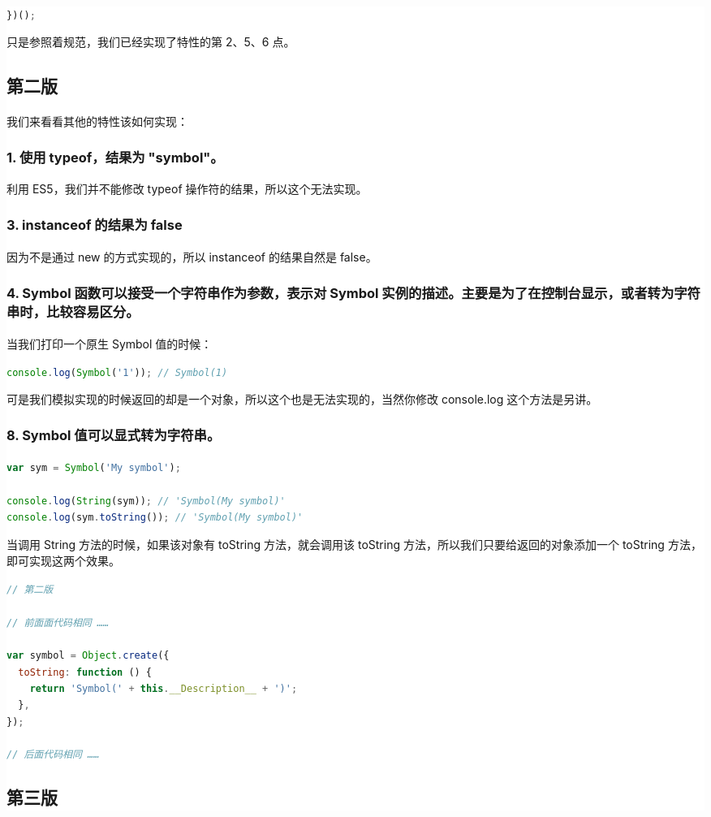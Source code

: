 ```js
})();
```

只是参照着规范，我们已经实现了特性的第 2、5、6 点。

## 第二版

我们来看看其他的特性该如何实现：

### 1. 使用 typeof，结果为 "symbol"。

利用 ES5，我们并不能修改 typeof 操作符的结果，所以这个无法实现。

### 3. instanceof 的结果为 false

因为不是通过 new 的方式实现的，所以 instanceof 的结果自然是 false。

### 4. Symbol 函数可以接受一个字符串作为参数，表示对 Symbol 实例的描述。主要是为了在控制台显示，或者转为字符串时，比较容易区分。

当我们打印一个原生 Symbol 值的时候：

```js
console.log(Symbol('1')); // Symbol(1)
```

可是我们模拟实现的时候返回的却是一个对象，所以这个也是无法实现的，当然你修改 console.log 这个方法是另讲。

### 8. Symbol 值可以显式转为字符串。

```js
var sym = Symbol('My symbol');

console.log(String(sym)); // 'Symbol(My symbol)'
console.log(sym.toString()); // 'Symbol(My symbol)'
```

当调用 String 方法的时候，如果该对象有 toString 方法，就会调用该 toString 方法，所以我们只要给返回的对象添加一个 toString 方法，即可实现这两个效果。

```js
// 第二版

// 前面面代码相同 ……

var symbol = Object.create({
  toString: function () {
    return 'Symbol(' + this.__Description__ + ')';
  },
});

// 后面代码相同 ……
```

## 第三版
